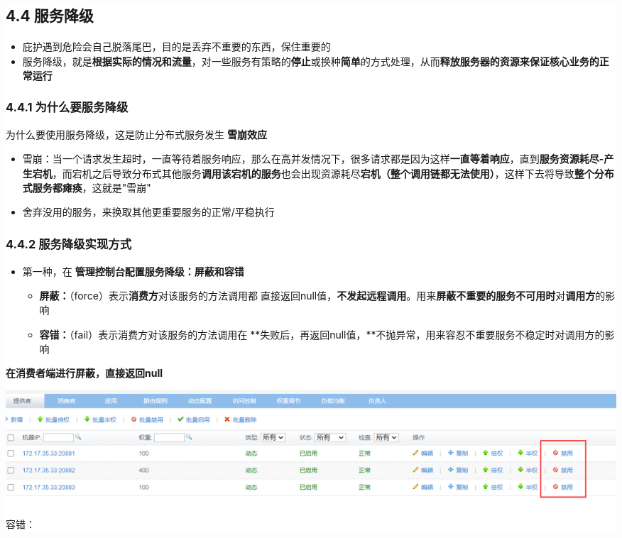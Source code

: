 










## 4.4 服务降级



- 庇护遇到危险会自己脱落尾巴，目的是丢弃不重要的东西，保住重要的
- 服务降级，就是**根据实际的情况和流量**，对一些服务有策略的**停止**或换种**简单**的方式处理，从而**释放服务器的资源来保证核心业务的正常运行**





### 4.4.1 为什么要服务降级



为什么要使用服务降级，这是防止分布式服务发生 **雪崩效应**

- 雪崩：当一个请求发生超时，一直等待着服务响应，那么在高并发情况下，很多请求都是因为这样**一直等着响应**，直到**服务资源耗尽-产生宕机**，而宕机之后导致分布式其他服务**调用该宕机的服务**也会出现资源耗尽**宕机（整个调用链都无法使用）**，这样下去将导致**整个分布式服务都瘫痪**，这就是"雪崩"



- 舍弃没用的服务，来换取其他更重要服务的正常/平稳执行





### 4.4.2 服务降级实现方式



- 第一种，在 **管理控制台配置服务降级：屏蔽和容错**

  - **屏蔽：**（force）表示**消费方**对该服务的方法调用都 直接返回null值，**不发起远程调用**。用来**屏蔽不重要的服务不可用时**对**调用方**的影响

  

  - **容错：**（fail）表示消费方对该服务的方法调用在 **失败后，再返回null值，**不抛异常，用来容忍不重要服务不稳定时对调用方的影响



**在消费者端进行屏蔽，直接返回null**

![image-20210304122534772](../picture/Dubbo%E8%AF%A6%E8%A7%A3/image-20210304122534772.png)



容错：
